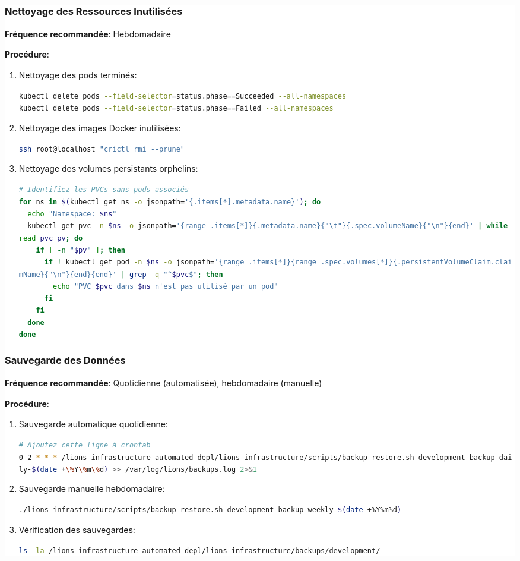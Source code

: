 ### Nettoyage des Ressources Inutilisées

**Fréquence recommandée**: Hebdomadaire

**Procédure**:

1. Nettoyage des pods terminés:
   ```bash
   kubectl delete pods --field-selector=status.phase==Succeeded --all-namespaces
   kubectl delete pods --field-selector=status.phase==Failed --all-namespaces
   ```

2. Nettoyage des images Docker inutilisées:
   ```bash
   ssh root@localhost "crictl rmi --prune"
   ```

3. Nettoyage des volumes persistants orphelins:
   ```bash
   # Identifiez les PVCs sans pods associés
   for ns in $(kubectl get ns -o jsonpath='{.items[*].metadata.name}'); do
     echo "Namespace: $ns"
     kubectl get pvc -n $ns -o jsonpath='{range .items[*]}{.metadata.name}{"\t"}{.spec.volumeName}{"\n"}{end}' | while read pvc pv; do
       if [ -n "$pv" ]; then
         if ! kubectl get pod -n $ns -o jsonpath='{range .items[*]}{range .spec.volumes[*]}{.persistentVolumeClaim.claimName}{"\n"}{end}{end}' | grep -q "^$pvc$"; then
           echo "PVC $pvc dans $ns n'est pas utilisé par un pod"
         fi
       fi
     done
   done
   ```

### Sauvegarde des Données

**Fréquence recommandée**: Quotidienne (automatisée), hebdomadaire (manuelle)

**Procédure**:

1. Sauvegarde automatique quotidienne:
   ```bash
   # Ajoutez cette ligne à crontab
   0 2 * * * /lions-infrastructure-automated-depl/lions-infrastructure/scripts/backup-restore.sh development backup daily-$(date +\%Y\%m\%d) >> /var/log/lions/backups.log 2>&1
   ```

2. Sauvegarde manuelle hebdomadaire:
   ```bash
   ./lions-infrastructure/scripts/backup-restore.sh development backup weekly-$(date +%Y%m%d)
   ```

3. Vérification des sauvegardes:
   ```bash
   ls -la /lions-infrastructure-automated-depl/lions-infrastructure/backups/development/
   ```
